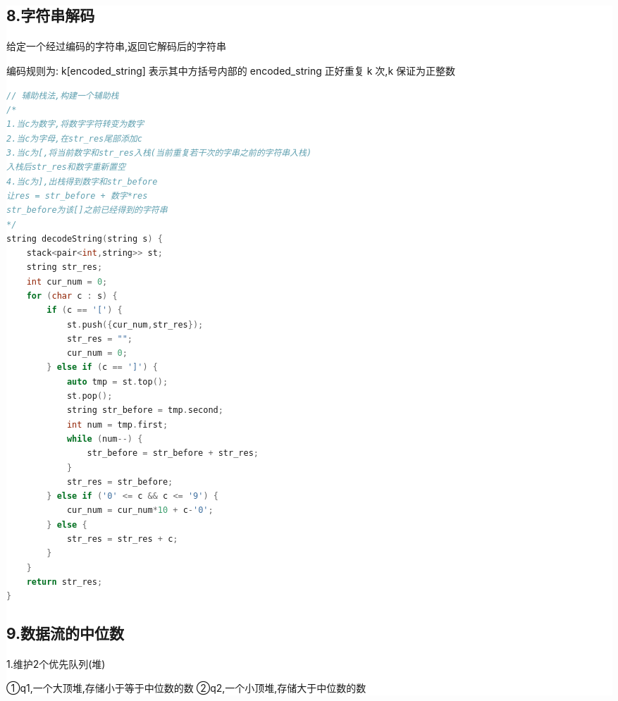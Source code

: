 ## 8.字符串解码

给定一个经过编码的字符串,返回它解码后的字符串

编码规则为: k[encoded_string]
表示其中方括号内部的 encoded_string 正好重复 k 次,k 保证为正整数

```c++
// 辅助栈法,构建一个辅助栈
/*
1.当c为数字,将数字字符转变为数字
2.当c为字母,在str_res尾部添加c
3.当c为[,将当前数字和str_res入栈(当前重复若干次的字串之前的字符串入栈)
入栈后str_res和数字重新置空
4.当c为],出栈得到数字和str_before
让res = str_before + 数字*res
str_before为该[]之前已经得到的字符串
*/
string decodeString(string s) {
    stack<pair<int,string>> st;
    string str_res;
    int cur_num = 0;
    for (char c : s) {
        if (c == '[') {
            st.push({cur_num,str_res});
            str_res = "";
            cur_num = 0;
        } else if (c == ']') {
            auto tmp = st.top();
            st.pop();
            string str_before = tmp.second;
            int num = tmp.first;
            while (num--) {
                str_before = str_before + str_res;
            }
            str_res = str_before;
        } else if ('0' <= c && c <= '9') {
            cur_num = cur_num*10 + c-'0';
        } else {
            str_res = str_res + c;
        }
    }
    return str_res;
}
```

## 9.数据流的中位数

1.维护2个优先队列(堆)

①q1,一个大顶堆,存储小于等于中位数的数
②q2,一个小顶堆,存储大于中位数的数
